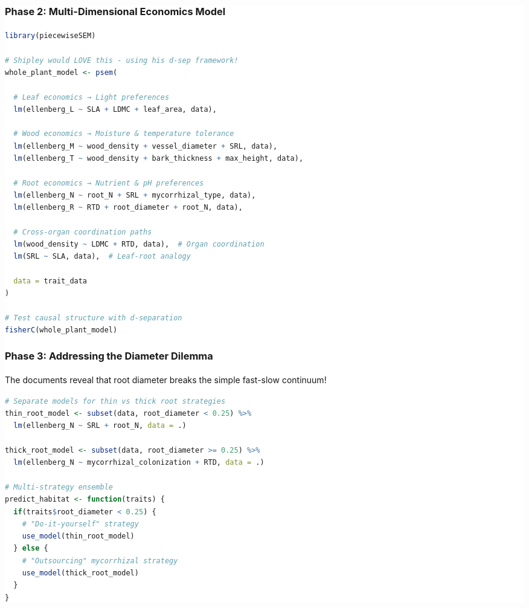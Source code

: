 ### Phase 2: Multi-Dimensional Economics Model

```r
library(piecewiseSEM)

# Shipley would LOVE this - using his d-sep framework!
whole_plant_model <- psem(
  
  # Leaf economics → Light preferences
  lm(ellenberg_L ~ SLA + LDMC + leaf_area, data),
  
  # Wood economics → Moisture & temperature tolerance
  lm(ellenberg_M ~ wood_density + vessel_diameter + SRL, data),
  lm(ellenberg_T ~ wood_density + bark_thickness + max_height, data),
  
  # Root economics → Nutrient & pH preferences  
  lm(ellenberg_N ~ root_N + SRL + mycorrhizal_type, data),
  lm(ellenberg_R ~ RTD + root_diameter + root_N, data),
  
  # Cross-organ coordination paths
  lm(wood_density ~ LDMC + RTD, data),  # Organ coordination
  lm(SRL ~ SLA, data),  # Leaf-root analogy
  
  data = trait_data
)

# Test causal structure with d-separation
fisherC(whole_plant_model)
```

### Phase 3: Addressing the Diameter Dilemma

The documents reveal that root diameter breaks the simple fast-slow continuum!

```r
# Separate models for thin vs thick root strategies
thin_root_model <- subset(data, root_diameter < 0.25) %>%
  lm(ellenberg_N ~ SRL + root_N, data = .)

thick_root_model <- subset(data, root_diameter >= 0.25) %>%
  lm(ellenberg_N ~ mycorrhizal_colonization + RTD, data = .)

# Multi-strategy ensemble
predict_habitat <- function(traits) {
  if(traits$root_diameter < 0.25) {
    # "Do-it-yourself" strategy
    use_model(thin_root_model)
  } else {
    # "Outsourcing" mycorrhizal strategy
    use_model(thick_root_model)
  }
}
```
